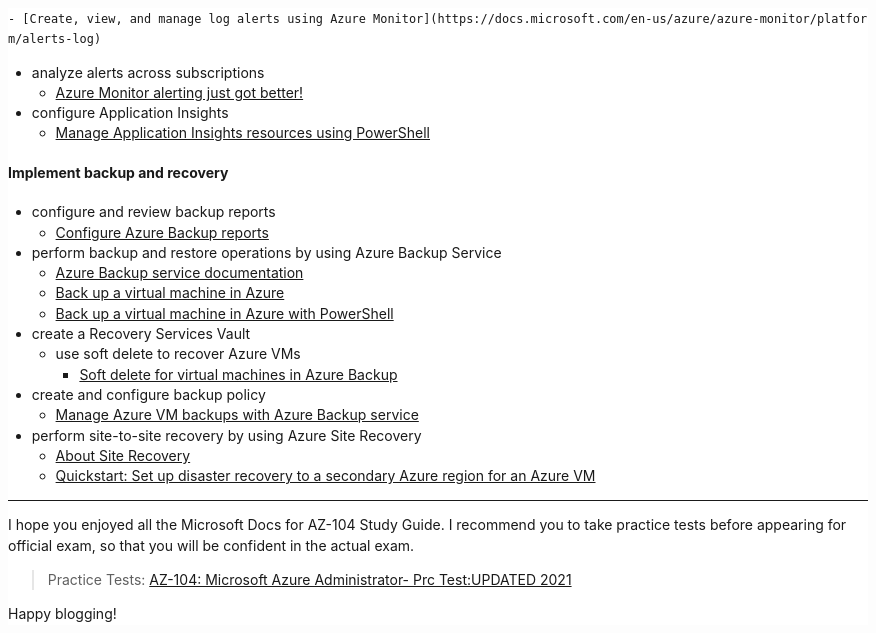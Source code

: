     - [Create, view, and manage log alerts using Azure Monitor](https://docs.microsoft.com/en-us/azure/azure-monitor/platform/alerts-log)
  - analyze alerts across subscriptions
    - [Azure Monitor alerting just got better!](https://azure.microsoft.com/en-us/blog/azure-monitor-alerting-just-got-better/)
- configure Application Insights
  - [Manage Application Insights resources using PowerShell](https://docs.microsoft.com/en-us/azure/azure-monitor/app/powershell)

#### Implement backup and recovery

- configure and review backup reports
  - [Configure Azure Backup reports](https://docs.microsoft.com/en-us/azure/backup/backup-azure-configure-reports)
- perform backup and restore operations by using Azure Backup Service
  - [Azure Backup service documentation](https://docs.microsoft.com/en-us/azure/backup/)
  - [Back up a virtual machine in Azure](https://docs.microsoft.com/en-us/azure/backup/quick-backup-vm-portal)
  - [Back up a virtual machine in Azure with PowerShell](https://docs.microsoft.com/en-us/azure/backup/quick-backup-vm-powershell)
- create a Recovery Services Vault
  - use soft delete to recover Azure VMs
    - [Soft delete for virtual machines in Azure Backup](https://azure.microsoft.com/en-us/updates/soft-delete-virtual-machine-backup/)
- create and configure backup policy
  - [Manage Azure VM backups with Azure Backup service](https://docs.microsoft.com/en-us/azure/backup/backup-azure-manage-vms)
- perform site-to-site recovery by using Azure Site Recovery
  - [About Site Recovery](https://docs.microsoft.com/en-us/azure/site-recovery/site-recovery-overview)
  - [Quickstart: Set up disaster recovery to a secondary Azure region for an Azure VM](https://docs.microsoft.com/en-us/azure/site-recovery/azure-to-azure-quickstart)

---

I hope you enjoyed all the Microsoft Docs for AZ-104 Study Guide. I recommend you to take practice tests before appearing for official exam, so that you will be confident in the actual exam.

> Practice Tests: [AZ-104: Microsoft Azure Administrator- Prc Test:UPDATED 2021](https://www.udemy.com/course/az-104-microsoft-azure-administrator-practice-tests-2020/?referralCode=38CB3303B68840353869)

Happy blogging!
